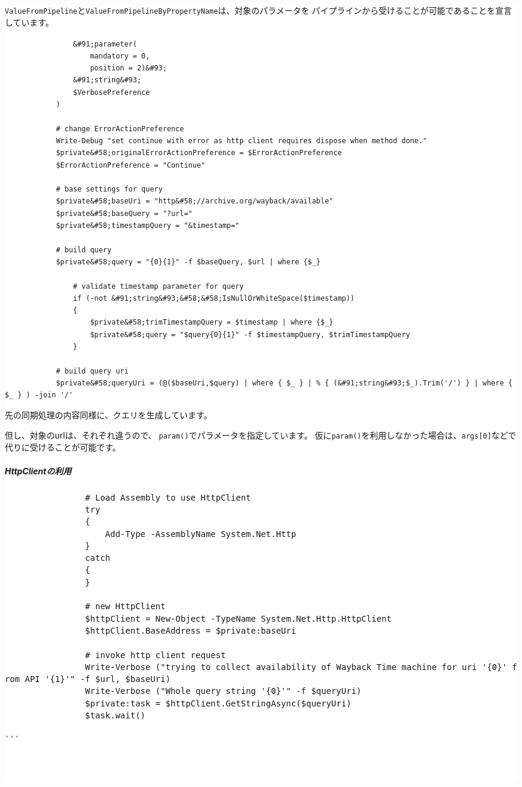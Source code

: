 ```ValueFromPipeline```と```ValueFromPipelineByPropertyName```は、対象のパラメータを パイプラインから受けることが可能であることを宣言しています。

                    &#91;parameter(
                        mandatory = 0,
                        position = 2)&#93;
                    &#91;string&#93;
                    $VerbosePreference
                )

                # change ErrorActionPreference
                Write-Debug "set continue with error as http client requires dispose when method done."
                $private&#58;originalErrorActionPreference = $ErrorActionPreference
                $ErrorActionPreference = "Continue"
                
                # base settings for query
                $private&#58;baseUri = "http&#58;//archive.org/wayback/available"
                $private&#58;baseQuery = "?url="
                $private&#58;timestampQuery = "&timestamp="

                # build query
                $private&#58;query = "{0}{1}" -f $baseQuery, $url | where {$_}

                    # validate timestamp parameter for query
                    if (-not &#91;string&#93;&#58;&#58;IsNullOrWhiteSpace($timestamp))
                    {
                        $private&#58;trimTimestampQuery = $timestamp | where {$_}
                        $private&#58;query = "$query{0}{1}" -f $timestampQuery, $trimTimestampQuery
                    }

                # build query uri
                $private&#58;queryUri = (@($baseUri,$query) | where { $_ } | % { (&#91;string&#93;$_).Trim('/') } | where { $_ } ) -join '/'
</pre>

先の同期処理の内容同様に、クエリを生成しています。

但し、対象のurlは、それぞれ違うので、 ```param()```でパラメータを指定しています。
仮に```param()```を利用しなかった場合は、```args[0]```などで代りに受けることが可能です。


##### HttpClientの利用

<pre class="brush: powershell;">
                # Load Assembly to use HttpClient
                try
                {
                    Add-Type -AssemblyName System.Net.Http
                }
                catch
                {
                }

                # new HttpClient
                $httpClient = New-Object -TypeName System.Net.Http.HttpClient
                $httpClient.BaseAddress = $private&#58;baseUri

                # invoke http client request
                Write-Verbose ("trying to collect availability of Wayback Time machine for uri '{0}' from API '{1}'" -f $url, $baseUri)
                Write-Verbose ("Whole query string '{0}'" -f $queryUri)
                $private&#58;task = $httpClient.GetStringAsync($queryUri)
                $task.wait()
                
```